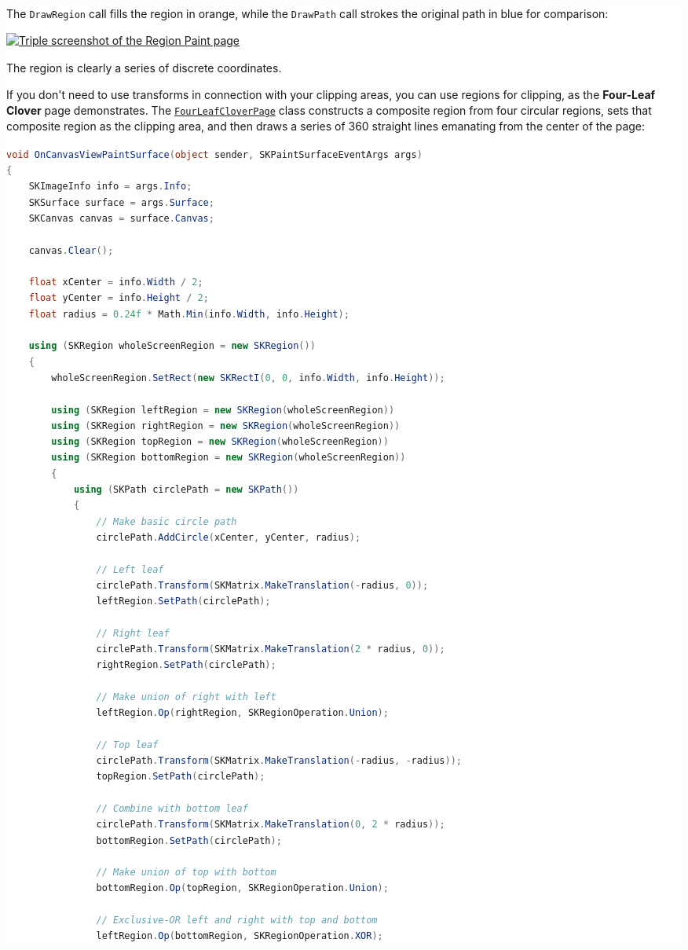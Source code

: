The `DrawRegion` call fills the region in orange, while the `DrawPath` call strokes the original path in blue for comparison:

[![Triple screenshot of the Region Paint page](clipping-images//regionpaint-small.png)](clipping-images/regionpaint-large.png#lightbox)

The region is clearly a series of discrete coordinates.

If you don't need to use transforms in connection with your clipping areas, you can use regions for clipping, as the **Four-Leaf Clover** page demonstrates. The [`FourLeafCloverPage`](https://github.com/xamarin/xamarin-forms-samples/blob/master/SkiaSharpForms/Demos/Demos/SkiaSharpFormsDemos/Curves/FourLeafCloverPage.cs) class constructs a composite region from four circular regions, sets that composite region as the clipping area, and then draws a series of 360 straight lines emanating from the center of the page:

```csharp
void OnCanvasViewPaintSurface(object sender, SKPaintSurfaceEventArgs args)
{
    SKImageInfo info = args.Info;
    SKSurface surface = args.Surface;
    SKCanvas canvas = surface.Canvas;

    canvas.Clear();

    float xCenter = info.Width / 2;
    float yCenter = info.Height / 2;
    float radius = 0.24f * Math.Min(info.Width, info.Height);

    using (SKRegion wholeScreenRegion = new SKRegion())
    {
        wholeScreenRegion.SetRect(new SKRectI(0, 0, info.Width, info.Height));

        using (SKRegion leftRegion = new SKRegion(wholeScreenRegion))
        using (SKRegion rightRegion = new SKRegion(wholeScreenRegion))
        using (SKRegion topRegion = new SKRegion(wholeScreenRegion))
        using (SKRegion bottomRegion = new SKRegion(wholeScreenRegion))
        {
            using (SKPath circlePath = new SKPath())
            {
                // Make basic circle path
                circlePath.AddCircle(xCenter, yCenter, radius);

                // Left leaf
                circlePath.Transform(SKMatrix.MakeTranslation(-radius, 0));
                leftRegion.SetPath(circlePath);

                // Right leaf
                circlePath.Transform(SKMatrix.MakeTranslation(2 * radius, 0));
                rightRegion.SetPath(circlePath);

                // Make union of right with left
                leftRegion.Op(rightRegion, SKRegionOperation.Union);

                // Top leaf
                circlePath.Transform(SKMatrix.MakeTranslation(-radius, -radius));
                topRegion.SetPath(circlePath);

                // Combine with bottom leaf
                circlePath.Transform(SKMatrix.MakeTranslation(0, 2 * radius));
                bottomRegion.SetPath(circlePath);

                // Make union of top with bottom
                bottomRegion.Op(topRegion, SKRegionOperation.Union);

                // Exclusive-OR left and right with top and bottom
                leftRegion.Op(bottomRegion, SKRegionOperation.XOR);
```